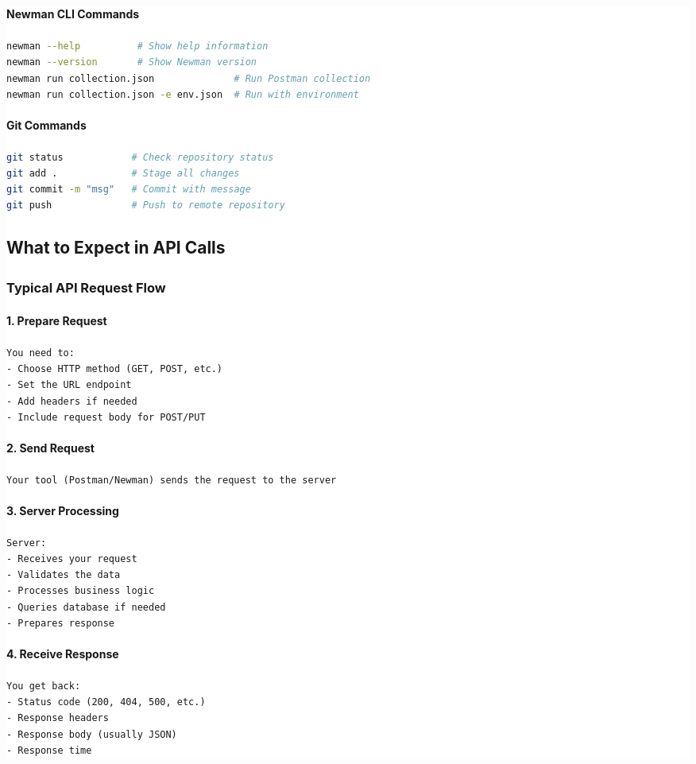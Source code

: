 #### Newman CLI Commands
```bash
newman --help          # Show help information
newman --version       # Show Newman version
newman run collection.json              # Run Postman collection
newman run collection.json -e env.json  # Run with environment
```

#### Git Commands
```bash
git status            # Check repository status
git add .             # Stage all changes
git commit -m "msg"   # Commit with message
git push              # Push to remote repository
```

## What to Expect in API Calls

### Typical API Request Flow

#### 1. Prepare Request
```
You need to:
- Choose HTTP method (GET, POST, etc.)
- Set the URL endpoint
- Add headers if needed
- Include request body for POST/PUT
```

#### 2. Send Request
```
Your tool (Postman/Newman) sends the request to the server
```

#### 3. Server Processing
```
Server:
- Receives your request
- Validates the data
- Processes business logic
- Queries database if needed
- Prepares response
```

#### 4. Receive Response
```
You get back:
- Status code (200, 404, 500, etc.)
- Response headers
- Response body (usually JSON)
- Response time
```
